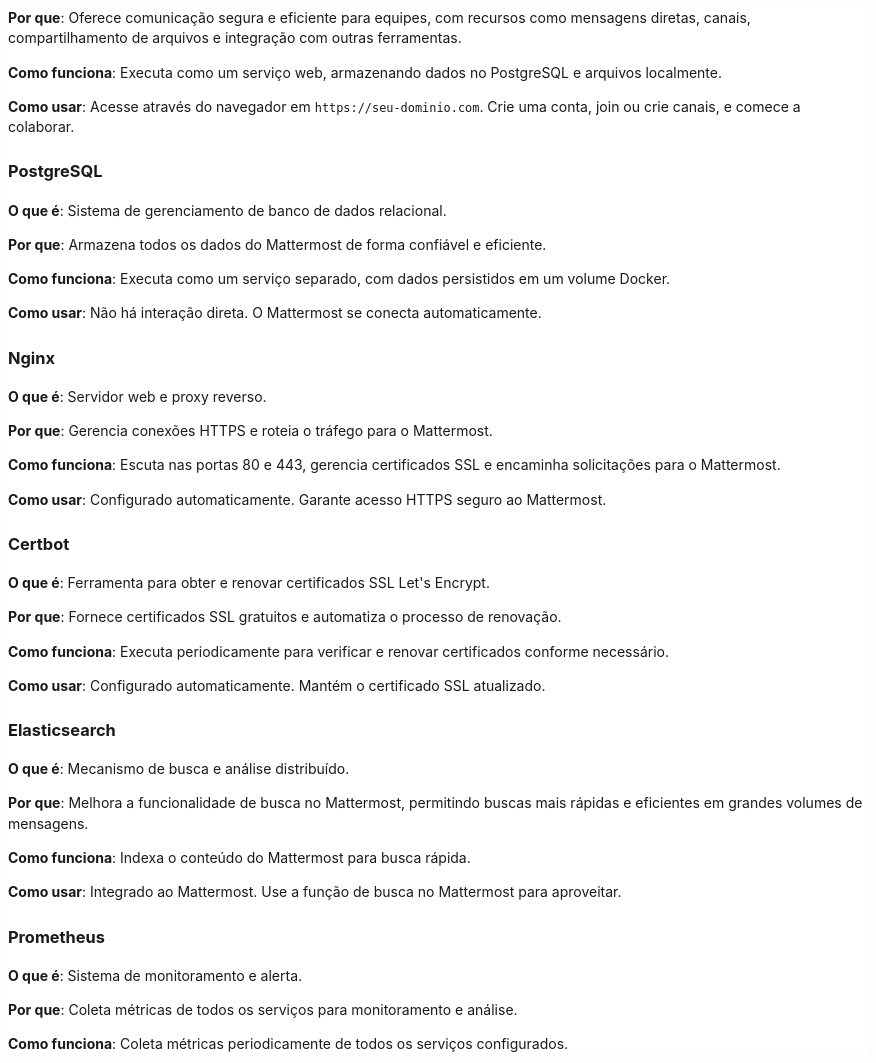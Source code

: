 **Por que**: Oferece comunicação segura e eficiente para equipes, com recursos como mensagens diretas, canais, compartilhamento de arquivos e integração com outras ferramentas.

**Como funciona**: Executa como um serviço web, armazenando dados no PostgreSQL e arquivos localmente.

**Como usar**: Acesse através do navegador em `https://seu-dominio.com`. Crie uma conta, join ou crie canais, e comece a colaborar.

### PostgreSQL

**O que é**: Sistema de gerenciamento de banco de dados relacional.

**Por que**: Armazena todos os dados do Mattermost de forma confiável e eficiente.

**Como funciona**: Executa como um serviço separado, com dados persistidos em um volume Docker.

**Como usar**: Não há interação direta. O Mattermost se conecta automaticamente.

### Nginx

**O que é**: Servidor web e proxy reverso.

**Por que**: Gerencia conexões HTTPS e roteia o tráfego para o Mattermost.

**Como funciona**: Escuta nas portas 80 e 443, gerencia certificados SSL e encaminha solicitações para o Mattermost.

**Como usar**: Configurado automaticamente. Garante acesso HTTPS seguro ao Mattermost.

### Certbot

**O que é**: Ferramenta para obter e renovar certificados SSL Let's Encrypt.

**Por que**: Fornece certificados SSL gratuitos e automatiza o processo de renovação.

**Como funciona**: Executa periodicamente para verificar e renovar certificados conforme necessário.

**Como usar**: Configurado automaticamente. Mantém o certificado SSL atualizado.

### Elasticsearch

**O que é**: Mecanismo de busca e análise distribuído.

**Por que**: Melhora a funcionalidade de busca no Mattermost, permitindo buscas mais rápidas e eficientes em grandes volumes de mensagens.

**Como funciona**: Indexa o conteúdo do Mattermost para busca rápida.

**Como usar**: Integrado ao Mattermost. Use a função de busca no Mattermost para aproveitar.

### Prometheus

**O que é**: Sistema de monitoramento e alerta.

**Por que**: Coleta métricas de todos os serviços para monitoramento e análise.

**Como funciona**: Coleta métricas periodicamente de todos os serviços configurados.
